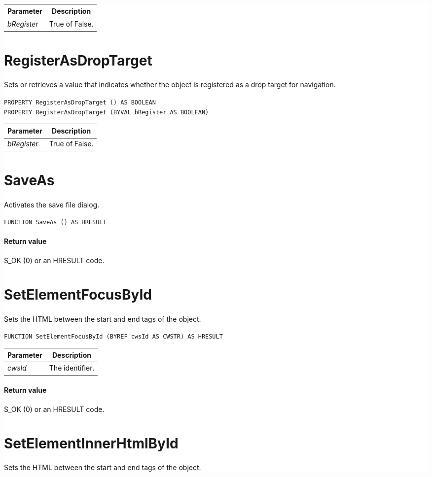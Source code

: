 | Parameter  | Description |
| ---------- | ----------- |
| *bRegister* | True of False. |

# <a name="RegisterAsDropTarget"></a>RegisterAsDropTarget

Sets or retrieves a value that indicates whether the object is registered as a drop target for navigation.

```
PROPERTY RegisterAsDropTarget () AS BOOLEAN
PROPERTY RegisterAsDropTarget (BYVAL bRegister AS BOOLEAN)
```

| Parameter  | Description |
| ---------- | ----------- |
| *bRegister* | True of False. |

# <a name="SaveAs"></a>SaveAs

Activates the save file dialog.

```
FUNCTION SaveAs () AS HRESULT
```

#### Return value

S_OK (0) or an HRESULT code.

# <a name="SetElementFocusById"></a>SetElementFocusById

Sets the HTML between the start and end tags of the object.

```
FUNCTION SetElementFocusById (BYREF cwsId AS CWSTR) AS HRESULT
```

| Parameter  | Description |
| ---------- | ----------- |
| *cwsId* | The identifier. |

#### Return value

S_OK (0) or an HRESULT code.

# <a name="SetElementInnerHtmlById"></a>SetElementInnerHtmlById

Sets the HTML between the start and end tags of the object.
